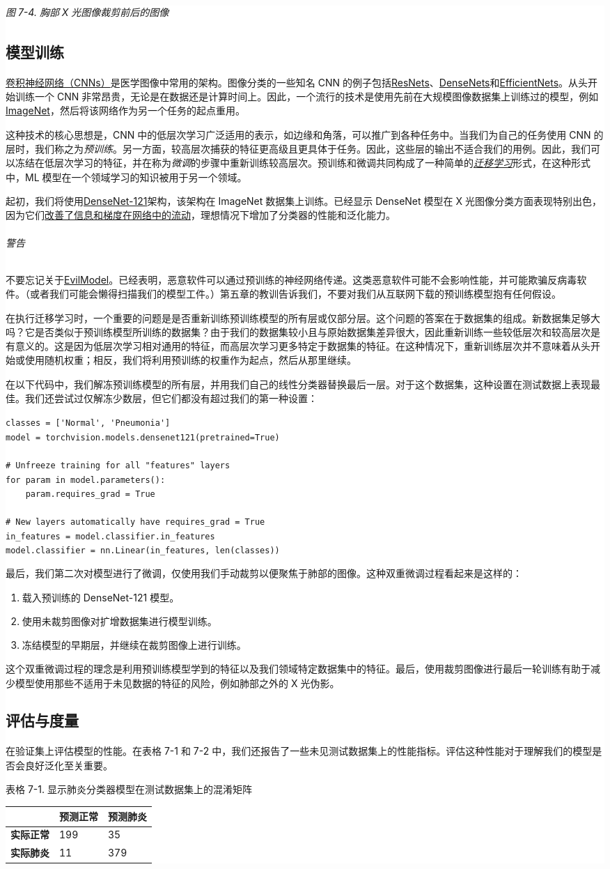 ###### 图 7-4\. 胸部 X 光图像裁剪前后的图像

## 模型训练

[卷积神经网络（CNNs）](https://oreil.ly/bfzDc)是医学图像中常用的架构。图像分类的一些知名 CNN 的例子包括[ResNets](https://oreil.ly/2JqoN)、[DenseNets](https://oreil.ly/T3b0q)和[EfficientNets](https://oreil.ly/-AWuI)。从头开始训练一个 CNN 非常昂贵，无论是在数据还是计算时间上。因此，一个流行的技术是使用先前在大规模图像数据集上训练过的模型，例如[ImageNet](https://oreil.ly/8MHlU)，然后将该网络作为另一个任务的起点重用。

这种技术的核心思想是，CNN 中的低层次学习广泛适用的表示，如边缘和角落，可以推广到各种任务中。当我们为自己的任务使用 CNN 的层时，我们称之为*预训练*。另一方面，较高层次捕获的特征更高级且更具体于任务。因此，这些层的输出不适合我们的用例。因此，我们可以冻结在低层次学习的特征，并在称为*微调*的步骤中重新训练较高层次。预训练和微调共同构成了一种简单的[*迁移学习*](https://oreil.ly/tybad)形式，在这种形式中，ML 模型在一个领域学习的知识被用于另一个领域。

起初，我们将使用[DenseNet-121](https://oreil.ly/Wq743)架构，该架构在 ImageNet 数据集上训练。已经显示 DenseNet 模型在 X 光图像分类方面表现特别出色，因为它们[改善了信息和梯度在网络中的流动](https://oreil.ly/_fO24)，理想情况下增加了分类器的性能和泛化能力。

###### 警告

不要忘记关于[EvilModel](https://oreil.ly/UMwPx)。已经表明，恶意软件可以通过预训练的神经网络传递。这类恶意软件可能不会影响性能，并可能欺骗反病毒软件。（或者我们可能会懒得扫描我们的模型工件。）第五章的教训告诉我们，不要对我们从互联网下载的预训练模型抱有任何假设。

在执行迁移学习时，一个重要的问题是是否重新训练预训练模型的所有层或仅部分层。这个问题的答案在于数据集的组成。新数据集足够大吗？它是否类似于预训练模型所训练的数据集？由于我们的数据集较小且与原始数据集差异很大，因此重新训练一些较低层次和较高层次是有意义的。这是因为低层次学习相对通用的特征，而高层次学习更多特定于数据集的特征。在这种情况下，重新训练层次并不意味着从头开始或使用随机权重；相反，我们将利用预训练的权重作为起点，然后从那里继续。

在以下代码中，我们解冻预训练模型的所有层，并用我们自己的线性分类器替换最后一层。对于这个数据集，这种设置在测试数据上表现最佳。我们还尝试过仅解冻少数层，但它们都没有超过我们的第一种设置：

```
classes = ['Normal', 'Pneumonia']
model = torchvision.models.densenet121(pretrained=True)

# Unfreeze training for all "features" layers
for param in model.parameters():
    param.requires_grad = True

# New layers automatically have requires_grad = True
in_features = model.classifier.in_features
model.classifier = nn.Linear(in_features, len(classes))
```

最后，我们第二次对模型进行了微调，仅使用我们手动裁剪以便聚焦于肺部的图像。这种双重微调过程看起来是这样的：

1.  载入预训练的 DenseNet-121 模型。

1.  使用未裁剪图像对扩增数据集进行模型训练。

1.  冻结模型的早期层，并继续在裁剪图像上进行训练。

这个双重微调过程的理念是利用预训练模型学到的特征以及我们领域特定数据集中的特征。最后，使用裁剪图像进行最后一轮训练有助于减少模型使用那些不适用于未见数据的特征的风险，例如肺部之外的 X 光伪影。

## 评估与度量

在验证集上评估模型的性能。在表格 7-1 和 7-2 中，我们还报告了一些未见测试数据集上的性能指标。评估这种性能对于理解我们的模型是否会良好泛化至关重要。

表格 7-1. 显示肺炎分类器模型在测试数据集上的混淆矩阵

|  | 预测正常 | 预测肺炎 |
| --- | --- | --- |
| **实际正常** | 199 | 35 |
| **实际肺炎** | 11 | 379 |

